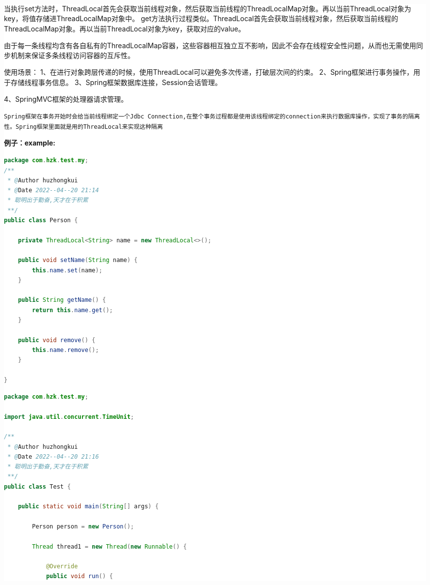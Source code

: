 当执行set方法时，ThreadLocal首先会获取当前线程对象，然后获取当前线程的ThreadLocalMap对象。再以当前ThreadLocal对象为key，将值存储进ThreadLocalMap对象中。
get方法执行过程类似。ThreadLocal首先会获取当前线程对象，然后获取当前线程的ThreadLocalMap对象。再以当前ThreadLocal对象为key，获取对应的value。

由于每一条线程均含有各自私有的ThreadLocalMap容器，这些容器相互独立互不影响，因此不会存在线程安全性问题，从而也无需使用同步机制来保证多条线程访问容器的互斥性。

使用场景：
1、在进行对象跨层传递的时候，使用ThreadLocal可以避免多次传递，打破层次间的约束。
2、Spring框架进行事务操作，用于存储线程事务信息。
3、Spring框架数据库连接，Session会话管理。

4、SpringMVC框架的处理器请求管理。

```text
Spring框架在事务开始时会给当前线程绑定一个Jdbc Connection,在整个事务过程都是使用该线程绑定的connection来执行数据库操作，实现了事务的隔离性。Spring框架里面就是用的ThreadLocal来实现这种隔离
```

**例子：example:**

```java
package com.hzk.test.my;
/**
 * @Author huzhongkui
 * @Date 2022--04--20 21:14
 * 聪明出于勤奋,天才在于积累
 **/
public class Person {

    private ThreadLocal<String> name = new ThreadLocal<>();

    public void setName(String name) {
        this.name.set(name);
    }

    public String getName() {
        return this.name.get();
    }

    public void remove() {
        this.name.remove();
    }

}


```

```java
package com.hzk.test.my;

import java.util.concurrent.TimeUnit;

/**
 * @Author huzhongkui
 * @Date 2022--04--20 21:16
 * 聪明出于勤奋,天才在于积累
 **/
public class Test {

    public static void main(String[] args) {

        Person person = new Person();

        Thread thread1 = new Thread(new Runnable() {

            @Override
            public void run() {
```